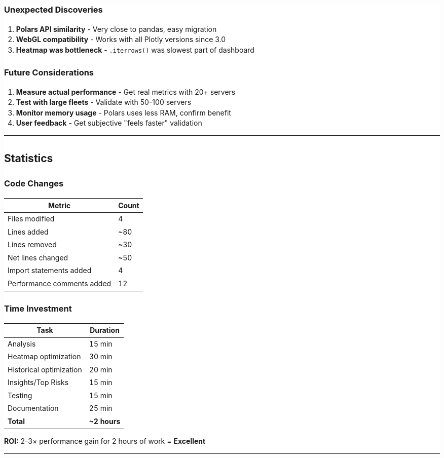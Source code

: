 ### Unexpected Discoveries

1. **Polars API similarity** - Very close to pandas, easy migration
2. **WebGL compatibility** - Works with all Plotly versions since 3.0
3. **Heatmap was bottleneck** - `.iterrows()` was slowest part of dashboard

### Future Considerations

1. **Measure actual performance** - Get real metrics with 20+ servers
2. **Test with large fleets** - Validate with 50-100 servers
3. **Monitor memory usage** - Polars uses less RAM, confirm benefit
4. **User feedback** - Get subjective "feels faster" validation

---

## Statistics

### Code Changes

| Metric | Count |
|--------|-------|
| Files modified | 4 |
| Lines added | ~80 |
| Lines removed | ~30 |
| Net lines changed | ~50 |
| Import statements added | 4 |
| Performance comments added | 12 |

### Time Investment

| Task | Duration |
|------|----------|
| Analysis | 15 min |
| Heatmap optimization | 30 min |
| Historical optimization | 20 min |
| Insights/Top Risks | 15 min |
| Testing | 15 min |
| Documentation | 25 min |
| **Total** | **~2 hours** |

**ROI:** 2-3× performance gain for 2 hours of work = **Excellent**

---

